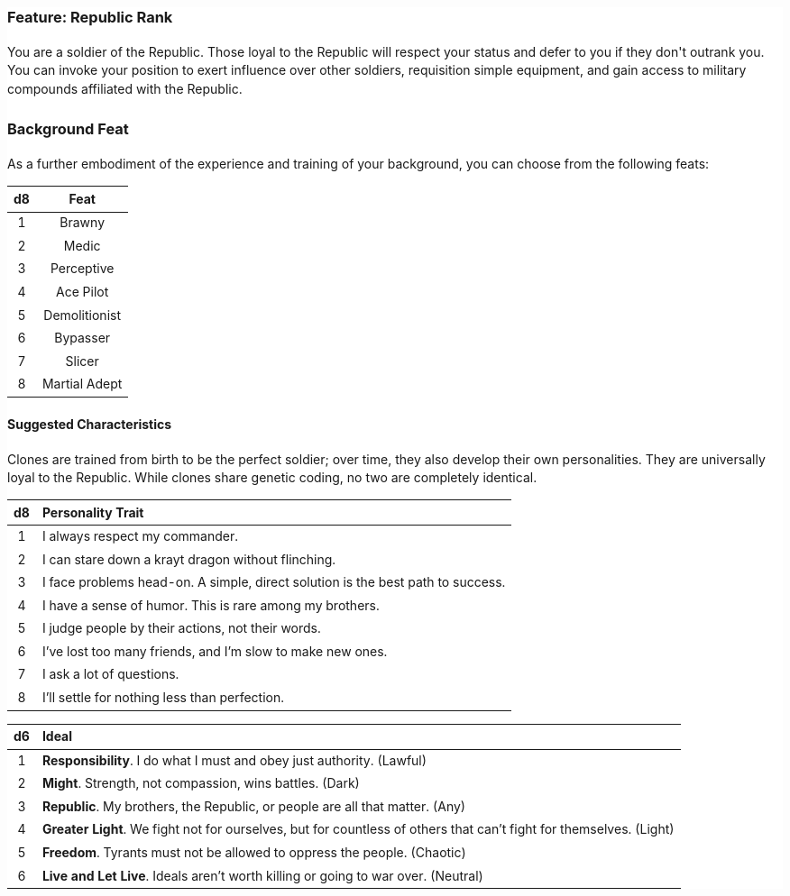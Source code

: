 ### Feature: Republic Rank
You are a soldier of the Republic. Those loyal to the Republic will respect your status and defer to you if they don't outrank you. You can invoke your position to exert influence over other soldiers, requisition simple equipment, and gain access to military compounds affiliated with the Republic.

### Background Feat
As a further embodiment of the experience and training of your background, you can choose from the following feats:

|d8|Feat|
|:--:|:--:|
|1|Brawny|
|2|Medic|
|3|Perceptive|
|4|Ace Pilot|
|5|Demolitionist|
|6|Bypasser|
|7|Slicer|
|8|Martial Adept|

#### Suggested Characteristics
Clones are trained from birth to be the perfect soldier; over time, they also develop their own personalities. They are universally loyal to the Republic. While clones share genetic coding, no two are completely identical.

|d8|Personality Trait|
|:---:|:----------|
|1|I always respect my commander.|
|2|I can stare down a krayt dragon without flinching.|
|3|I face problems head-on. A simple, direct solution is the best path to success.|
|4|I have a sense of humor. This is rare among my brothers.|
|5|I judge people by their actions, not their words.|
|6|I’ve lost too many friends, and I’m slow to make new ones.|
|7|I ask a lot of questions.|
|8|I’ll settle for nothing less than perfection.|

|d6|Ideal|
|:---:|:----------|
|1|**Responsibility**. I do what I must and obey just authority. (Lawful)|
|2|**Might**. Strength, not compassion, wins battles. (Dark)|
|3|**Republic**. My brothers, the Republic, or people are all that matter. (Any)|
|4|**Greater Light**. We fight not for ourselves, but for countless of others that can’t fight for themselves. (Light)|
|5|**Freedom**. Tyrants must not be allowed to oppress the people. (Chaotic)|
|6|**Live and Let Live**. Ideals aren’t worth killing or going to war over. (Neutral)|
